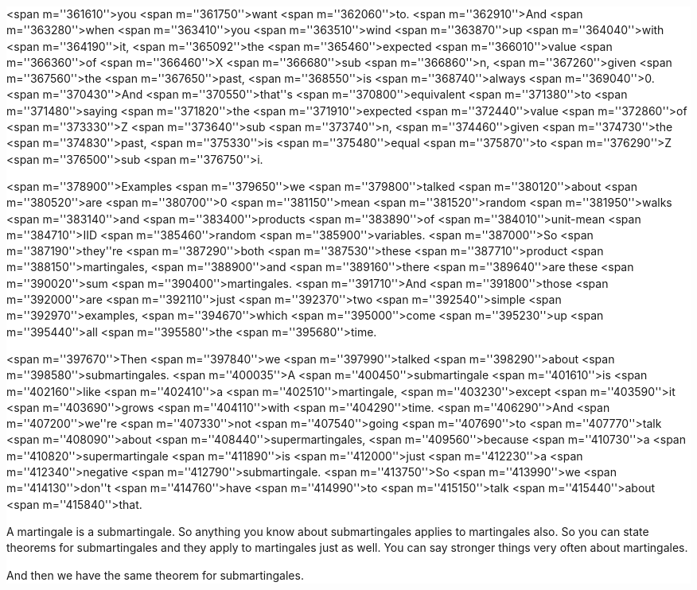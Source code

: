   <span m=''361610''>you</span> <span m=''361750''>want</span> <span m=''362060''>to.</span>
  <span m=''362910''>And</span> <span m=''363280''>when</span> <span m=''363410''>you</span>
  <span m=''363510''>wind</span> <span m=''363870''>up</span> <span m=''364040''>with</span>
  <span m=''364190''>it,</span> <span m=''365092''>the</span> <span m=''365460''>expected</span>
  <span m=''366010''>value</span> <span m=''366360''>of</span> <span m=''366460''>X</span>
  <span m=''366680''>sub</span> <span m=''366860''>n,</span> <span m=''367260''>given</span>
  <span m=''367560''>the</span> <span m=''367650''>past,</span> <span m=''368550''>is</span>
  <span m=''368740''>always</span> <span m=''369040''>0.</span> <span m=''370430''>And</span>
  <span m=''370550''>that''s</span> <span m=''370800''>equivalent</span> <span m=''371380''>to</span>
  <span m=''371480''>saying</span> <span m=''371820''>the</span> <span m=''371910''>expected</span>
  <span m=''372440''>value</span> <span m=''372860''>of</span> <span m=''373330''>Z</span>
  <span m=''373640''>sub</span> <span m=''373740''>n,</span> <span m=''374460''>given</span>
  <span m=''374730''>the</span> <span m=''374830''>past,</span> <span m=''375330''>is</span>
  <span m=''375480''>equal</span> <span m=''375870''>to</span> <span m=''376290''>Z</span>
  <span m=''376500''>sub</span> <span m=''376750''>i.</span> </p><p><span m=''378900''>Examples</span>
  <span m=''379650''>we</span> <span m=''379800''>talked</span> <span m=''380120''>about</span>
  <span m=''380520''>are</span> <span m=''380700''>0</span> <span m=''381150''>mean</span>
  <span m=''381520''>random</span> <span m=''381950''>walks</span> <span m=''383140''>and</span>
  <span m=''383400''>products</span> <span m=''383890''>of</span> <span m=''384010''>unit-mean</span>
  <span m=''384710''>IID</span> <span m=''385460''>random</span> <span m=''385900''>variables.</span>
  <span m=''387000''>So</span> <span m=''387190''>they''re</span> <span m=''387290''>both</span>
  <span m=''387530''>these</span> <span m=''387710''>product</span> <span m=''388150''>martingales,</span>
  <span m=''388900''>and</span> <span m=''389160''>there</span> <span m=''389640''>are
  these</span> <span m=''390020''>sum</span> <span m=''390400''>martingales.</span>
  <span m=''391710''>And</span> <span m=''391800''>those</span> <span m=''392000''>are</span>
  <span m=''392110''>just</span> <span m=''392370''>two</span> <span m=''392540''>simple</span>
  <span m=''392970''>examples,</span> <span m=''394670''>which</span> <span m=''395000''>come</span>
  <span m=''395230''>up</span> <span m=''395440''>all</span> <span m=''395580''>the</span>
  <span m=''395680''>time.</span> </p><p><span m=''397670''>Then</span> <span m=''397840''>we</span>
  <span m=''397990''>talked</span> <span m=''398290''>about</span> <span m=''398580''>submartingales.</span>
  <span m=''400035''>A</span> <span m=''400450''>submartingale</span> <span m=''401610''>is</span>
  <span m=''402160''>like</span> <span m=''402410''>a</span> <span m=''402510''>martingale,</span>
  <span m=''403230''>except</span> <span m=''403590''>it</span> <span m=''403690''>grows</span>
  <span m=''404110''>with</span> <span m=''404290''>time.</span> <span m=''406290''>And</span>
  <span m=''407200''>we''re</span> <span m=''407330''>not</span> <span m=''407540''>going</span>
  <span m=''407690''>to</span> <span m=''407770''>talk</span> <span m=''408090''>about</span>
  <span m=''408440''>supermartingales,</span> <span m=''409560''>because</span> <span
  m=''410730''>a</span> <span m=''410820''>supermartingale</span> <span m=''411890''>is</span>
  <span m=''412000''>just</span> <span m=''412230''>a</span> <span m=''412340''>negative</span>
  <span m=''412790''>submartingale.</span> <span m=''413750''>So</span> <span m=''413990''>we</span>
  <span m=''414130''>don''t</span> <span m=''414760''>have</span> <span m=''414990''>to</span>
  <span m=''415150''>talk</span> <span m=''415440''>about</span> <span m=''415840''>that.</span>
  </p><p><span m=''416960''>A</span> <span m=''417260''>martingale</span> <span m=''418030''>is</span>
  <span m=''418250''>a</span> <span m=''418360''>submartingale.</span> <span m=''419570''>So</span>
  <span m=''419840''>anything</span> <span m=''420225''>you</span> <span m=''420610''>know
  about</span> <span m=''421000''>submartingales</span> <span m=''422600''>applies</span>
  <span m=''423040''>to</span> <span m=''423150''>martingales</span> <span m=''423800''>also.</span>
  <span m=''424970''>So</span> <span m=''425360''>you</span> <span m=''425590''>can</span>
  <span m=''425830''>state</span> <span m=''426190''>theorems</span> <span m=''426680''>for</span>
  <span m=''426940''>submartingales</span> <span m=''427580''>and</span> <span m=''428030''>they</span>
  <span m=''428170''>apply</span> <span m=''429110''>to</span> <span m=''429280''>martingales</span>
  <span m=''430520''>just</span> <span m=''430820''>as</span> <span m=''430930''>well.</span>
  <span m=''431160''>You</span> <span m=''431370''>can say</span> <span m=''431560''>stronger</span>
  <span m=''432090''>things</span> <span m=''432410''>very</span> <span m=''432710''>often</span>
  <span m=''433570''>about</span> <span m=''433950''>martingales.</span> </p><p><span
  m=''436950''>And</span> <span m=''437190''>then</span> <span m=''438060''>we</span>
  <span m=''438190''>have</span> <span m=''438450''>the</span> <span m=''438540''>same</span>
  <span m=''439550''>theorem</span> <span m=''440740''>for</span> <span m=''440970''>submartingales.</span>